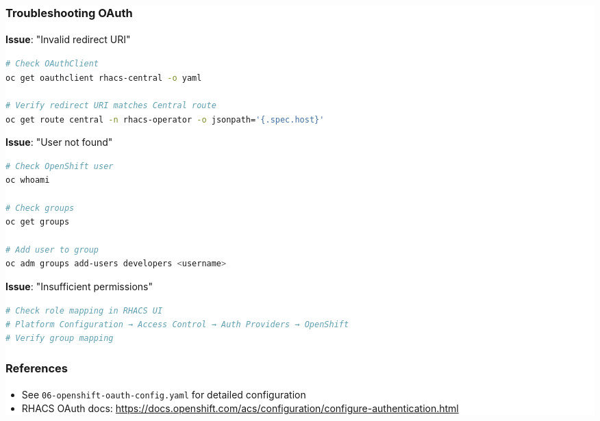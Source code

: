 ### Troubleshooting OAuth

**Issue**: "Invalid redirect URI"
```bash
# Check OAuthClient
oc get oauthclient rhacs-central -o yaml

# Verify redirect URI matches Central route
oc get route central -n rhacs-operator -o jsonpath='{.spec.host}'
```

**Issue**: "User not found"
```bash
# Check OpenShift user
oc whoami

# Check groups
oc get groups

# Add user to group
oc adm groups add-users developers <username>
```

**Issue**: "Insufficient permissions"
```bash
# Check role mapping in RHACS UI
# Platform Configuration → Access Control → Auth Providers → OpenShift
# Verify group mapping
```

### References

- See `06-openshift-oauth-config.yaml` for detailed configuration
- RHACS OAuth docs: https://docs.openshift.com/acs/configuration/configure-authentication.html

